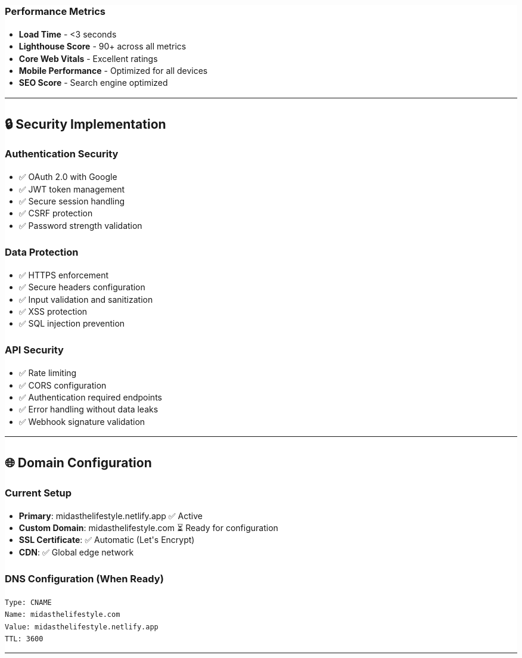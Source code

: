 ### **Performance Metrics**
- **Load Time** - <3 seconds
- **Lighthouse Score** - 90+ across all metrics
- **Core Web Vitals** - Excellent ratings
- **Mobile Performance** - Optimized for all devices
- **SEO Score** - Search engine optimized

---

## 🔒 **Security Implementation**

### **Authentication Security**
- ✅ OAuth 2.0 with Google
- ✅ JWT token management
- ✅ Secure session handling
- ✅ CSRF protection
- ✅ Password strength validation

### **Data Protection**
- ✅ HTTPS enforcement
- ✅ Secure headers configuration
- ✅ Input validation and sanitization
- ✅ XSS protection
- ✅ SQL injection prevention

### **API Security**
- ✅ Rate limiting
- ✅ CORS configuration
- ✅ Authentication required endpoints
- ✅ Error handling without data leaks
- ✅ Webhook signature validation

---

## 🌐 **Domain Configuration**

### **Current Setup**
- **Primary**: midasthelifestyle.netlify.app ✅ Active
- **Custom Domain**: midasthelifestyle.com ⏳ Ready for configuration
- **SSL Certificate**: ✅ Automatic (Let's Encrypt)
- **CDN**: ✅ Global edge network

### **DNS Configuration (When Ready)**
```
Type: CNAME
Name: midasthelifestyle.com
Value: midasthelifestyle.netlify.app
TTL: 3600
```

---